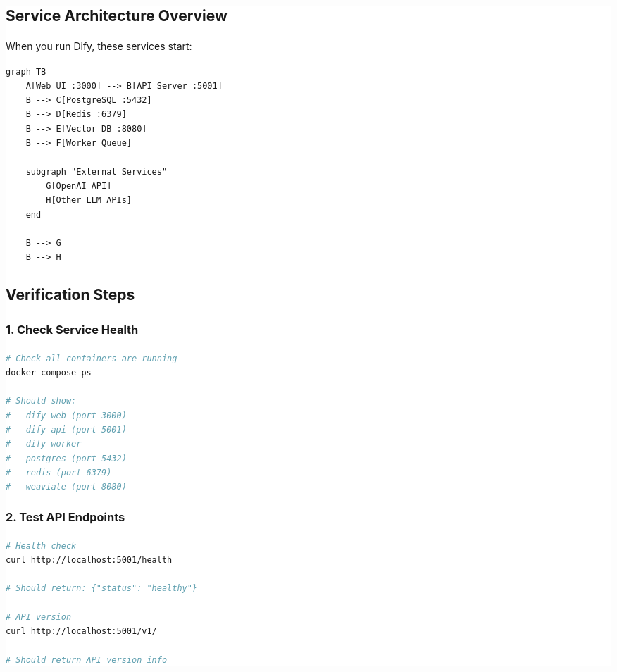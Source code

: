 ## Service Architecture Overview

When you run Dify, these services start:

```mermaid
graph TB
    A[Web UI :3000] --> B[API Server :5001]
    B --> C[PostgreSQL :5432]
    B --> D[Redis :6379]
    B --> E[Vector DB :8080]
    B --> F[Worker Queue]
    
    subgraph "External Services"
        G[OpenAI API]
        H[Other LLM APIs]
    end
    
    B --> G
    B --> H
```

## Verification Steps

### 1. Check Service Health

```bash
# Check all containers are running
docker-compose ps

# Should show:
# - dify-web (port 3000)
# - dify-api (port 5001) 
# - dify-worker
# - postgres (port 5432)
# - redis (port 6379)
# - weaviate (port 8080)
```

### 2. Test API Endpoints

```bash
# Health check
curl http://localhost:5001/health

# Should return: {"status": "healthy"}

# API version
curl http://localhost:5001/v1/

# Should return API version info
```
